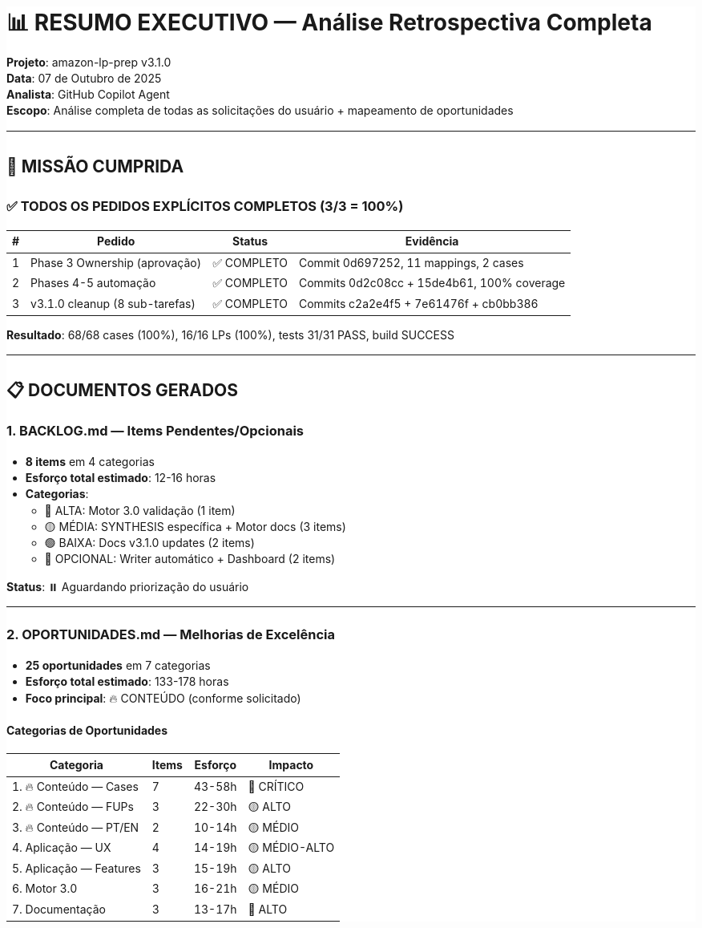 # 📊 RESUMO EXECUTIVO — Análise Retrospectiva Completa

**Projeto**: amazon-lp-prep v3.1.0  
**Data**: 07 de Outubro de 2025  
**Analista**: GitHub Copilot Agent  
**Escopo**: Análise completa de todas as solicitações do usuário + mapeamento de oportunidades

---

## 🎯 MISSÃO CUMPRIDA

### ✅ **TODOS OS PEDIDOS EXPLÍCITOS COMPLETOS (3/3 = 100%)**

| # | Pedido | Status | Evidência |
|---|--------|--------|-----------|
| 1 | Phase 3 Ownership (aprovação) | ✅ COMPLETO | Commit 0d697252, 11 mappings, 2 cases |
| 2 | Phases 4-5 automação | ✅ COMPLETO | Commits 0d2c08cc + 15de4b61, 100% coverage |
| 3 | v3.1.0 cleanup (8 sub-tarefas) | ✅ COMPLETO | Commits c2a2e4f5 + 7e61476f + cb0bb386 |

**Resultado**: 68/68 cases (100%), 16/16 LPs (100%), tests 31/31 PASS, build SUCCESS

---

## 📋 DOCUMENTOS GERADOS

### **1. BACKLOG.md** — Items Pendentes/Opcionais
- **8 items** em 4 categorias
- **Esforço total estimado**: 12-16 horas
- **Categorias**:
  - 🔴 ALTA: Motor 3.0 validação (1 item)
  - 🟡 MÉDIA: SYNTHESIS específica + Motor docs (3 items)
  - 🟢 BAIXA: Docs v3.1.0 updates (2 items)
  - 🔵 OPCIONAL: Writer automático + Dashboard (2 items)

**Status**: ⏸️ Aguardando priorização do usuário

---

### **2. OPORTUNIDADES.md** — Melhorias de Excelência
- **25 oportunidades** em 7 categorias
- **Esforço total estimado**: 133-178 horas
- **Foco principal**: 🔥 CONTEÚDO (conforme solicitado)

#### **Categorias de Oportunidades**

| Categoria | Items | Esforço | Impacto |
|-----------|-------|---------|---------|
| 1. 🔥 Conteúdo — Cases | 7 | 43-58h | 🔴 CRÍTICO |
| 2. 🔥 Conteúdo — FUPs | 3 | 22-30h | 🟡 ALTO |
| 3. 🔥 Conteúdo — PT/EN | 2 | 10-14h | 🟡 MÉDIO |
| 4. Aplicação — UX | 4 | 14-19h | 🟡 MÉDIO-ALTO |
| 5. Aplicação — Features | 3 | 15-19h | 🟡 ALTO |
| 6. Motor 3.0 | 3 | 16-21h | 🟡 MÉDIO |
| 7. Documentação | 3 | 13-17h | 🔴 ALTO |
